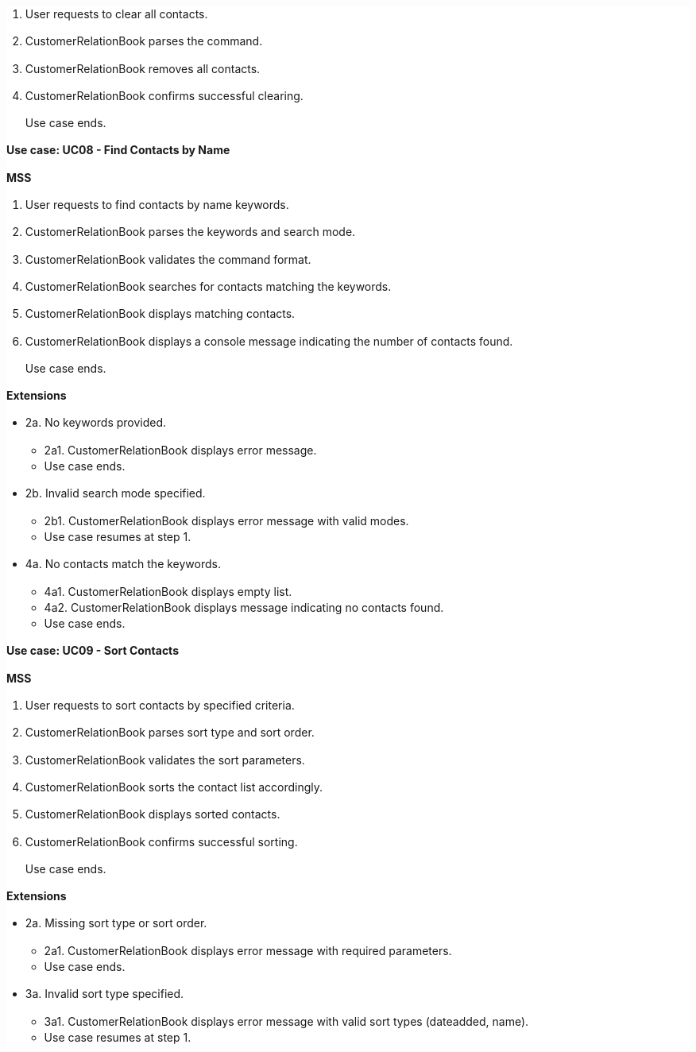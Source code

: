 1. User requests to clear all contacts.
2. CustomerRelationBook parses the command.
3. CustomerRelationBook removes all contacts.
4. CustomerRelationBook confirms successful clearing.

    Use case ends.


**Use case: UC08 - Find Contacts by Name**

**MSS**

1. User requests to find contacts by name keywords.
2. CustomerRelationBook parses the keywords and search mode.
3. CustomerRelationBook validates the command format.
4. CustomerRelationBook searches for contacts matching the keywords.
5. CustomerRelationBook displays matching contacts.
6. CustomerRelationBook displays a console message indicating the number of contacts found.

    Use case ends.

**Extensions**

* 2a. No keywords provided.
  * 2a1. CustomerRelationBook displays error message.
  * Use case ends.

* 2b. Invalid search mode specified.
  * 2b1. CustomerRelationBook displays error message with valid modes.
  * Use case resumes at step 1.

* 4a. No contacts match the keywords.
  * 4a1. CustomerRelationBook displays empty list.
  * 4a2. CustomerRelationBook displays message indicating no contacts found.
  * Use case ends.


**Use case: UC09 - Sort Contacts**

**MSS**

1. User requests to sort contacts by specified criteria.
2. CustomerRelationBook parses sort type and sort order.
3. CustomerRelationBook validates the sort parameters.
4. CustomerRelationBook sorts the contact list accordingly.
5. CustomerRelationBook displays sorted contacts.
6. CustomerRelationBook confirms successful sorting.

    Use case ends.

**Extensions**

* 2a. Missing sort type or sort order.
  * 2a1. CustomerRelationBook displays error message with required parameters.
  * Use case ends.

* 3a. Invalid sort type specified.
  * 3a1. CustomerRelationBook displays error message with valid sort types (dateadded, name).
  * Use case resumes at step 1.
